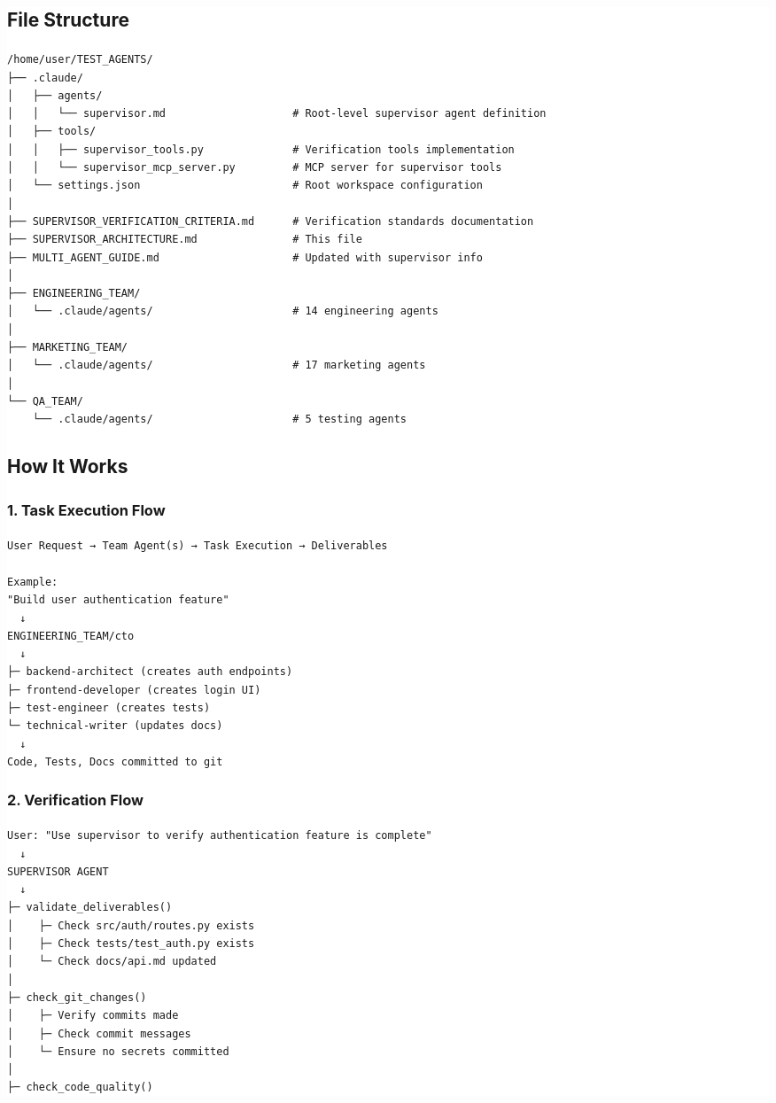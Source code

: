 ## File Structure

```
/home/user/TEST_AGENTS/
├── .claude/
│   ├── agents/
│   │   └── supervisor.md                    # Root-level supervisor agent definition
│   ├── tools/
│   │   ├── supervisor_tools.py              # Verification tools implementation
│   │   └── supervisor_mcp_server.py         # MCP server for supervisor tools
│   └── settings.json                        # Root workspace configuration
│
├── SUPERVISOR_VERIFICATION_CRITERIA.md      # Verification standards documentation
├── SUPERVISOR_ARCHITECTURE.md               # This file
├── MULTI_AGENT_GUIDE.md                     # Updated with supervisor info
│
├── ENGINEERING_TEAM/
│   └── .claude/agents/                      # 14 engineering agents
│
├── MARKETING_TEAM/
│   └── .claude/agents/                      # 17 marketing agents
│
└── QA_TEAM/
    └── .claude/agents/                      # 5 testing agents
```

## How It Works

### 1. Task Execution Flow

```
User Request → Team Agent(s) → Task Execution → Deliverables

Example:
"Build user authentication feature"
  ↓
ENGINEERING_TEAM/cto
  ↓
├─ backend-architect (creates auth endpoints)
├─ frontend-developer (creates login UI)
├─ test-engineer (creates tests)
└─ technical-writer (updates docs)
  ↓
Code, Tests, Docs committed to git
```

### 2. Verification Flow

```
User: "Use supervisor to verify authentication feature is complete"
  ↓
SUPERVISOR AGENT
  ↓
├─ validate_deliverables()
│    ├─ Check src/auth/routes.py exists
│    ├─ Check tests/test_auth.py exists
│    └─ Check docs/api.md updated
│
├─ check_git_changes()
│    ├─ Verify commits made
│    ├─ Check commit messages
│    └─ Ensure no secrets committed
│
├─ check_code_quality()
```